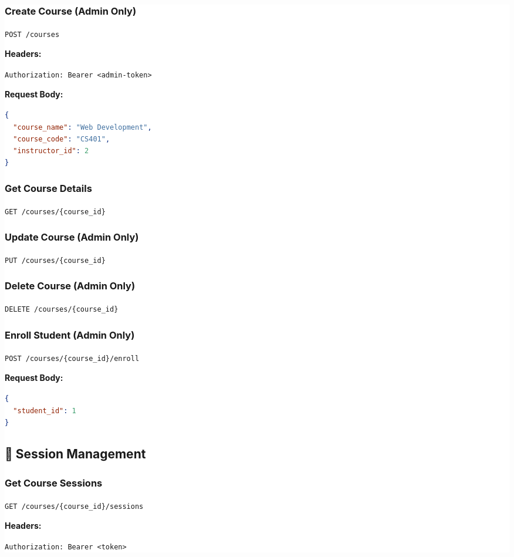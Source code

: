 ### Create Course (Admin Only)
```http
POST /courses
```

**Headers:**
```
Authorization: Bearer <admin-token>
```

**Request Body:**
```json
{
  "course_name": "Web Development",
  "course_code": "CS401",
  "instructor_id": 2
}
```

### Get Course Details
```http
GET /courses/{course_id}
```

### Update Course (Admin Only)
```http
PUT /courses/{course_id}
```

### Delete Course (Admin Only)
```http
DELETE /courses/{course_id}
```

### Enroll Student (Admin Only)
```http
POST /courses/{course_id}/enroll
```

**Request Body:**
```json
{
  "student_id": 1
}
```

## 📅 Session Management

### Get Course Sessions
```http
GET /courses/{course_id}/sessions
```

**Headers:**
```
Authorization: Bearer <token>
```
